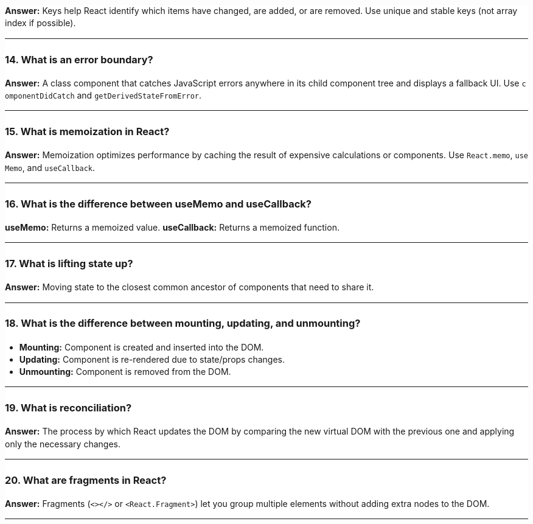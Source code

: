 **Answer:** Keys help React identify which items have changed, are added, or are removed. Use unique and stable keys (not array index if possible).

---

### 14. What is an error boundary?

**Answer:** A class component that catches JavaScript errors anywhere in its child component tree and displays a fallback UI. Use `componentDidCatch` and `getDerivedStateFromError`.

---

### 15. What is memoization in React?

**Answer:** Memoization optimizes performance by caching the result of expensive calculations or components. Use `React.memo`, `useMemo`, and `useCallback`.

---

### 16. What is the difference between useMemo and useCallback?

**useMemo:** Returns a memoized value.
**useCallback:** Returns a memoized function.

---

### 17. What is lifting state up?

**Answer:** Moving state to the closest common ancestor of components that need to share it.

---

### 18. What is the difference between mounting, updating, and unmounting?

- **Mounting:** Component is created and inserted into the DOM.
- **Updating:** Component is re-rendered due to state/props changes.
- **Unmounting:** Component is removed from the DOM.

---

### 19. What is reconciliation?

**Answer:** The process by which React updates the DOM by comparing the new virtual DOM with the previous one and applying only the necessary changes.

---

### 20. What are fragments in React?

**Answer:** Fragments (`<></>` or `<React.Fragment>`) let you group multiple elements without adding extra nodes to the DOM.

---
